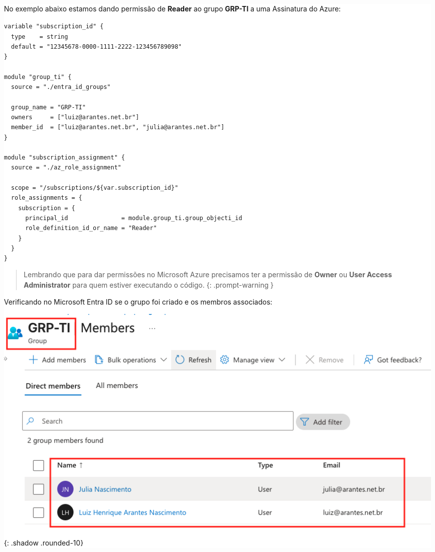 No exemplo abaixo estamos dando permissão de **Reader** ao grupo **GRP-TI** a uma Assinatura do Azure:

```hcl
variable "subscription_id" {
  type    = string
  default = "12345678-0000-1111-2222-123456789098"
}

module "group_ti" {
  source = "./entra_id_groups"

  group_name = "GRP-TI"
  owners     = ["luiz@arantes.net.br"]
  member_id  = ["luiz@arantes.net.br", "julia@arantes.net.br"]
}

module "subscription_assignment" {
  source = "./az_role_assignment"

  scope = "/subscriptions/${var.subscription_id}"
  role_assignments = {
    subscription = {
      principal_id               = module.group_ti.group_objecti_id
      role_definition_id_or_name = "Reader"
    }
  }
}
```

> Lembrando que para dar permissões no Microsoft Azure precisamos ter a permissão de **Owner** ou **User Access Administrator** para quem estiver executando o código.
{: .prompt-warning }

Verificando no Microsoft Entra ID se o grupo foi criado e os membros associados:

![azure-landing-zone-groups-and-role-assignments](/assets/img/39/03.png){: .shadow .rounded-10}
